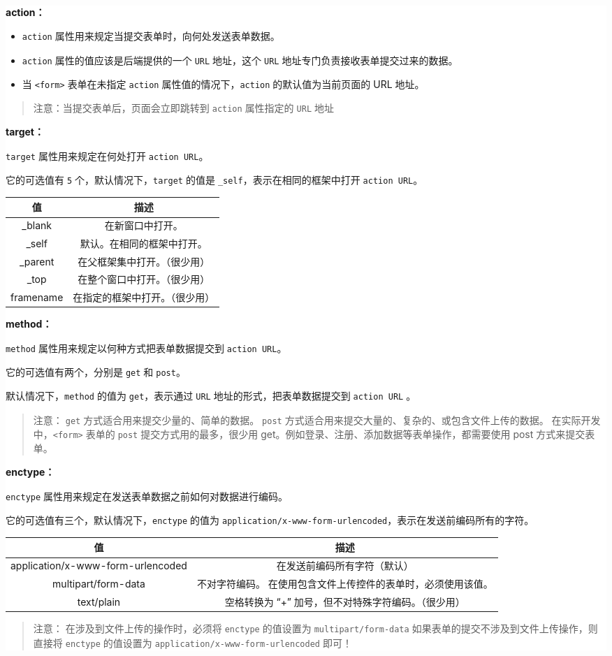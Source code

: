 **action：**

- `action` 属性用来规定当提交表单时，向何处发送表单数据。

- `action` 属性的值应该是后端提供的一个 `URL` 地址，这个 `URL` 地址专门负责接收表单提交过来的数据。

- 当 `<form>` 表单在未指定 `action` 属性值的情况下，`action` 的默认值为当前页面的 URL 地址。

>  注意：当提交表单后，页面会立即跳转到 `action` 属性指定的 `URL` 地址



**target：**

`target` 属性用来规定在何处打开 `action URL`。

它的可选值有 `5` 个，默认情况下，`target` 的值是 `_self`，表示在相同的框架中打开 `action URL`。

|  **值**   |            **描述**            |
| :-------: | :----------------------------: |
|  _blank   |        在新窗口中打开。        |
|   _self   |   默认。在相同的框架中打开。   |
|  _parent  |  在父框架集中打开。（很少用）  |
|   _top    |  在整个窗口中打开。（很少用）  |
| framename | 在指定的框架中打开。（很少用） |



**method：**

`method` 属性用来规定以何种方式把表单数据提交到 `action URL`。

它的可选值有两个，分别是 `get` 和 `post`。

默认情况下，`method` 的值为 `get`，表示通过 `URL` 地址的形式，把表单数据提交到 `action URL` 。

> 注意：
> `get` 方式适合用来提交少量的、简单的数据。
> `post` 方式适合用来提交大量的、复杂的、或包含文件上传的数据。
> 在实际开发中，`<form>` 表单的 `post` 提交方式用的最多，很少用 get。例如登录、注册、添加数据等表单操作，都需要使用 post 方式来提交表单。



**enctype：**

`enctype` 属性用来规定在发送表单数据之前如何对数据进行编码。

它的可选值有三个，默认情况下，`enctype` 的值为 `application/x-www-form-urlencoded`，表示在发送前编码所有的字符。

|              **值**               |                           **描述**                           |
| :-------------------------------: | :----------------------------------------------------------: |
| application/x-www-form-urlencoded |                 在发送前编码所有字符（默认）                 |
|        multipart/form-data        | 不对字符编码。 在使用包含文件上传控件的表单时，必须使用该值。 |
|            text/plain             |     空格转换为 “+” 加号，但不对特殊字符编码。（很少用）      |

> 注意：
> 在涉及到文件上传的操作时，必须将 `enctype` 的值设置为 `multipart/form-data`
> 如果表单的提交不涉及到文件上传操作，则直接将 `enctype` 的值设置为 `application/x-www-form-urlencoded` 即可！
